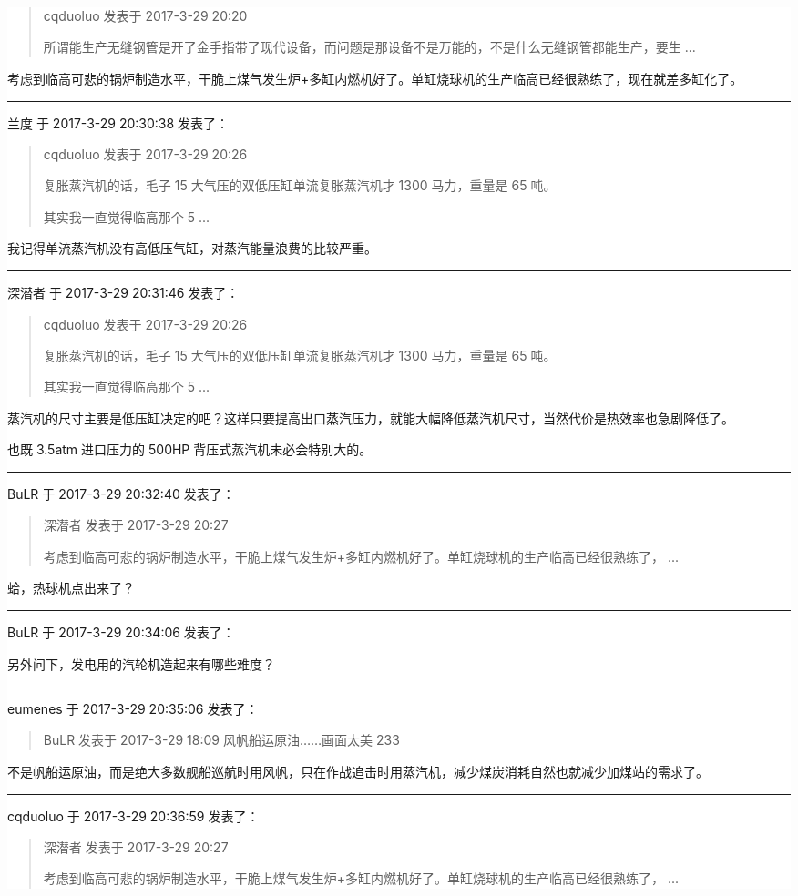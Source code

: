 > cqduoluo 发表于 2017-3-29 20:20
>
> 所谓能生产无缝钢管是开了金手指带了现代设备，而问题是那设备不是万能的，不是什么无缝钢管都能生产，要生 ...

考虑到临高可悲的锅炉制造水平，干脆上煤气发生炉+多缸内燃机好了。单缸烧球机的生产临高已经很熟练了，现在就差多缸化了。

---

兰度 于 2017-3-29 20:30:38 发表了：

> cqduoluo 发表于 2017-3-29 20:26
>
> 复胀蒸汽机的话，毛子 15 大气压的双低压缸单流复胀蒸汽机才 1300 马力，重量是 65 吨。
>
> 其实我一直觉得临高那个 5 ...

我记得单流蒸汽机没有高低压气缸，对蒸汽能量浪费的比较严重。

---

深潜者 于 2017-3-29 20:31:46 发表了：

> cqduoluo 发表于 2017-3-29 20:26
>
> 复胀蒸汽机的话，毛子 15 大气压的双低压缸单流复胀蒸汽机才 1300 马力，重量是 65 吨。
>
> 其实我一直觉得临高那个 5 ...

蒸汽机的尺寸主要是低压缸决定的吧？这样只要提高出口蒸汽压力，就能大幅降低蒸汽机尺寸，当然代价是热效率也急剧降低了。

也既 3.5atm 进口压力的 500HP 背压式蒸汽机未必会特别大的。

---

BuLR 于 2017-3-29 20:32:40 发表了：

> 深潜者 发表于 2017-3-29 20:27
>
> 考虑到临高可悲的锅炉制造水平，干脆上煤气发生炉+多缸内燃机好了。单缸烧球机的生产临高已经很熟练了， ...

蛤，热球机点出来了？

---

BuLR 于 2017-3-29 20:34:06 发表了：

另外问下，发电用的汽轮机造起来有哪些难度？

---

eumenes 于 2017-3-29 20:35:06 发表了：

> BuLR 发表于 2017-3-29 18:09 风帆船运原油……画面太美 233

不是帆船运原油，而是绝大多数舰船巡航时用风帆，只在作战追击时用蒸汽机，减少煤炭消耗自然也就减少加煤站的需求了。

---

cqduoluo 于 2017-3-29 20:36:59 发表了：

> 深潜者 发表于 2017-3-29 20:27
>
> 考虑到临高可悲的锅炉制造水平，干脆上煤气发生炉+多缸内燃机好了。单缸烧球机的生产临高已经很熟练了， ...
